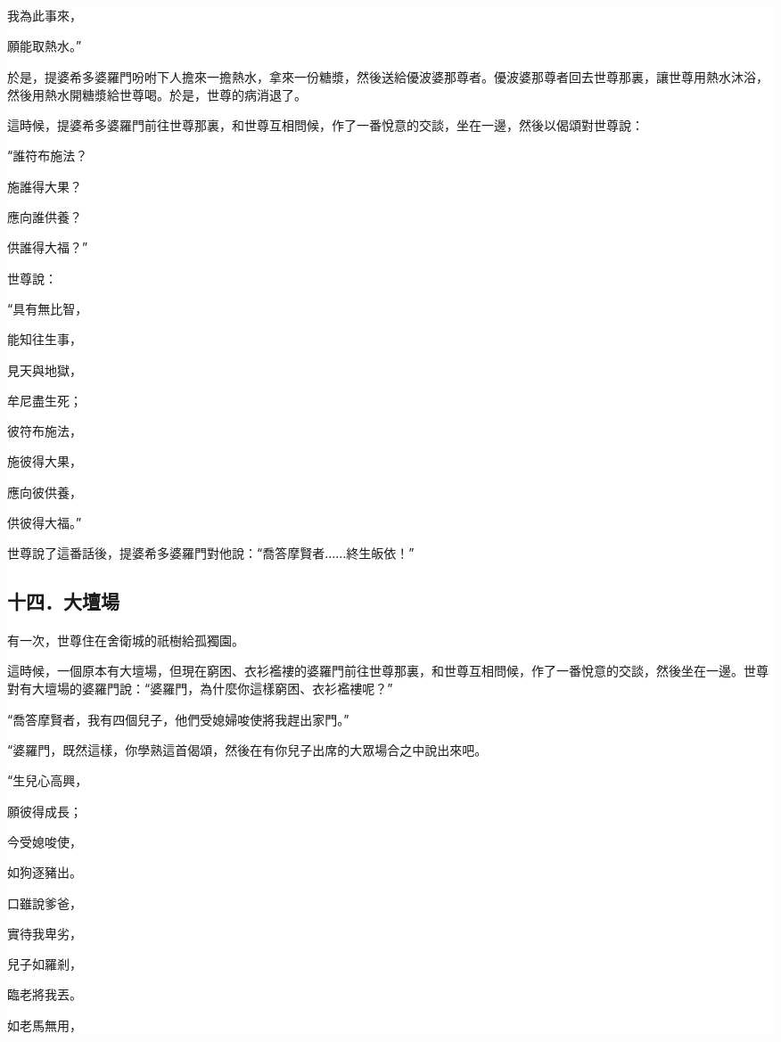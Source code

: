 我為此事來，

願能取熱水。”

於是，提婆希多婆羅門吩咐下人擔來一擔熱水，拿來一份糖漿，然後送給優波婆那尊者。優波婆那尊者回去世尊那裏，讓世尊用熱水沐浴，然後用熱水開糖漿給世尊喝。於是，世尊的病消退了。

這時候，提婆希多婆羅門前往世尊那裏，和世尊互相問候，作了一番悅意的交談，坐在一邊，然後以偈頌對世尊說：

“誰符布施法？

施誰得大果？

應向誰供養？

供誰得大福？”

世尊說：

“具有無比智，

能知往生事，

見天與地獄，

牟尼盡生死；

彼符布施法，

施彼得大果，

應向彼供養，

供彼得大福。”

世尊說了這番話後，提婆希多婆羅門對他說：“喬答摩賢者……終生皈依！”

## 十四．大壇場

有一次，世尊住在舍衛城的祇樹給孤獨園。

這時候，一個原本有大壇場，但現在窮困、衣衫襤褸的婆羅門前往世尊那裏，和世尊互相問候，作了一番悅意的交談，然後坐在一邊。世尊對有大壇場的婆羅門說：“婆羅門，為什麼你這樣窮困、衣衫襤褸呢？”

“喬答摩賢者，我有四個兒子，他們受媳婦唆使將我趕出家門。”

“婆羅門，既然這樣，你學熟這首偈頌，然後在有你兒子出席的大眾場合之中說出來吧。

“生兒心高興，

願彼得成長；

今受媳唆使，

如狗逐豬出。

口雖說爹爸，

實待我卑劣，

兒子如羅剎，

臨老將我丟。

如老馬無用，
